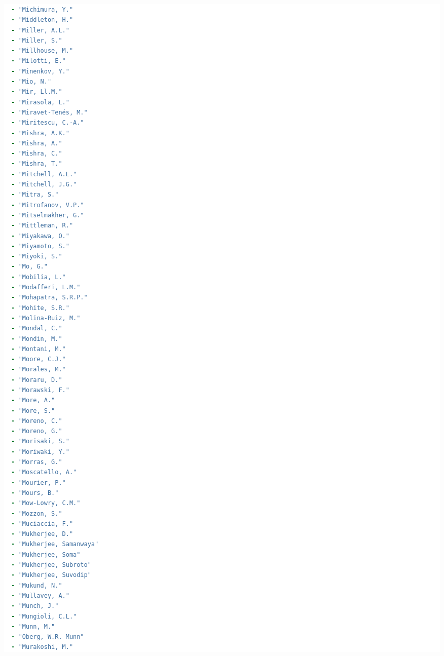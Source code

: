 ```yaml
  - "Michimura, Y."
  - "Middleton, H."
  - "Miller, A.L."
  - "Miller, S."
  - "Millhouse, M."
  - "Milotti, E."
  - "Minenkov, Y."
  - "Mio, N."
  - "Mir, Ll.M."
  - "Mirasola, L."
  - "Miravet-Tenés, M."
  - "Miritescu, C.-A."
  - "Mishra, A.K."
  - "Mishra, A."
  - "Mishra, C."
  - "Mishra, T."
  - "Mitchell, A.L."
  - "Mitchell, J.G."
  - "Mitra, S."
  - "Mitrofanov, V.P."
  - "Mitselmakher, G."
  - "Mittleman, R."
  - "Miyakawa, O."
  - "Miyamoto, S."
  - "Miyoki, S."
  - "Mo, G."
  - "Mobilia, L."
  - "Modafferi, L.M."
  - "Mohapatra, S.R.P."
  - "Mohite, S.R."
  - "Molina-Ruiz, M."
  - "Mondal, C."
  - "Mondin, M."
  - "Montani, M."
  - "Moore, C.J."
  - "Morales, M."
  - "Moraru, D."
  - "Morawski, F."
  - "More, A."
  - "More, S."
  - "Moreno, C."
  - "Moreno, G."
  - "Morisaki, S."
  - "Moriwaki, Y."
  - "Morras, G."
  - "Moscatello, A."
  - "Mourier, P."
  - "Mours, B."
  - "Mow-Lowry, C.M."
  - "Mozzon, S."
  - "Muciaccia, F."
  - "Mukherjee, D."
  - "Mukherjee, Samanwaya"
  - "Mukherjee, Soma"
  - "Mukherjee, Subroto"
  - "Mukherjee, Suvodip"
  - "Mukund, N."
  - "Mullavey, A."
  - "Munch, J."
  - "Mungioli, C.L."
  - "Munn, M."
  - "Oberg, W.R. Munn"
  - "Murakoshi, M."
```